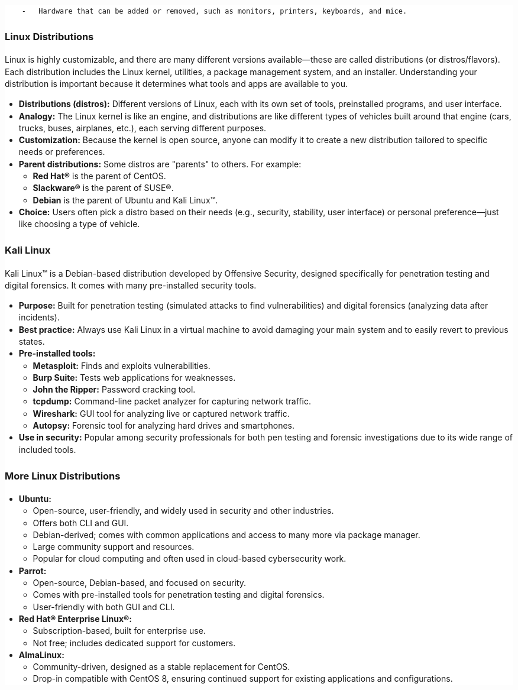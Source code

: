         -   Hardware that can be added or removed, such as monitors, printers, keyboards, and mice.

### Linux Distributions

Linux is highly customizable, and there are many different versions available—these are called distributions (or distros/flavors). Each distribution includes the Linux kernel, utilities, a package management system, and an installer. Understanding your distribution is important because it determines what tools and apps are available to you.

-   **Distributions (distros):** Different versions of Linux, each with its own set of tools, preinstalled programs, and user interface.
-   **Analogy:** The Linux kernel is like an engine, and distributions are like different types of vehicles built around that engine (cars, trucks, buses, airplanes, etc.), each serving different purposes.
-   **Customization:** Because the kernel is open source, anyone can modify it to create a new distribution tailored to specific needs or preferences.
-   **Parent distributions:** Some distros are "parents" to others. For example:
    -   **Red Hat®** is the parent of CentOS.
    -   **Slackware®** is the parent of SUSE®.
    -   **Debian** is the parent of Ubuntu and Kali Linux™.
-   **Choice:** Users often pick a distro based on their needs (e.g., security, stability, user interface) or personal preference—just like choosing a type of vehicle.

### Kali Linux

Kali Linux™ is a Debian-based distribution developed by Offensive Security, designed specifically for penetration testing and digital forensics. It comes with many pre-installed security tools.

-   **Purpose:** Built for penetration testing (simulated attacks to find vulnerabilities) and digital forensics (analyzing data after incidents).
-   **Best practice:** Always use Kali Linux in a virtual machine to avoid damaging your main system and to easily revert to previous states.
-   **Pre-installed tools:**
    -   **Metasploit:** Finds and exploits vulnerabilities.
    -   **Burp Suite:** Tests web applications for weaknesses.
    -   **John the Ripper:** Password cracking tool.
    -   **tcpdump:** Command-line packet analyzer for capturing network traffic.
    -   **Wireshark:** GUI tool for analyzing live or captured network traffic.
    -   **Autopsy:** Forensic tool for analyzing hard drives and smartphones.
-   **Use in security:** Popular among security professionals for both pen testing and forensic investigations due to its wide range of included tools.

### More Linux Distributions

-   **Ubuntu:**
    -   Open-source, user-friendly, and widely used in security and other industries.
    -   Offers both CLI and GUI.
    -   Debian-derived; comes with common applications and access to many more via package manager.
    -   Large community support and resources.
    -   Popular for cloud computing and often used in cloud-based cybersecurity work.
-   **Parrot:**
    -   Open-source, Debian-based, and focused on security.
    -   Comes with pre-installed tools for penetration testing and digital forensics.
    -   User-friendly with both GUI and CLI.
-   **Red Hat® Enterprise Linux®:**
    -   Subscription-based, built for enterprise use.
    -   Not free; includes dedicated support for customers.
-   **AlmaLinux:**
    -   Community-driven, designed as a stable replacement for CentOS.
    -   Drop-in compatible with CentOS 8, ensuring continued support for existing applications and configurations.
